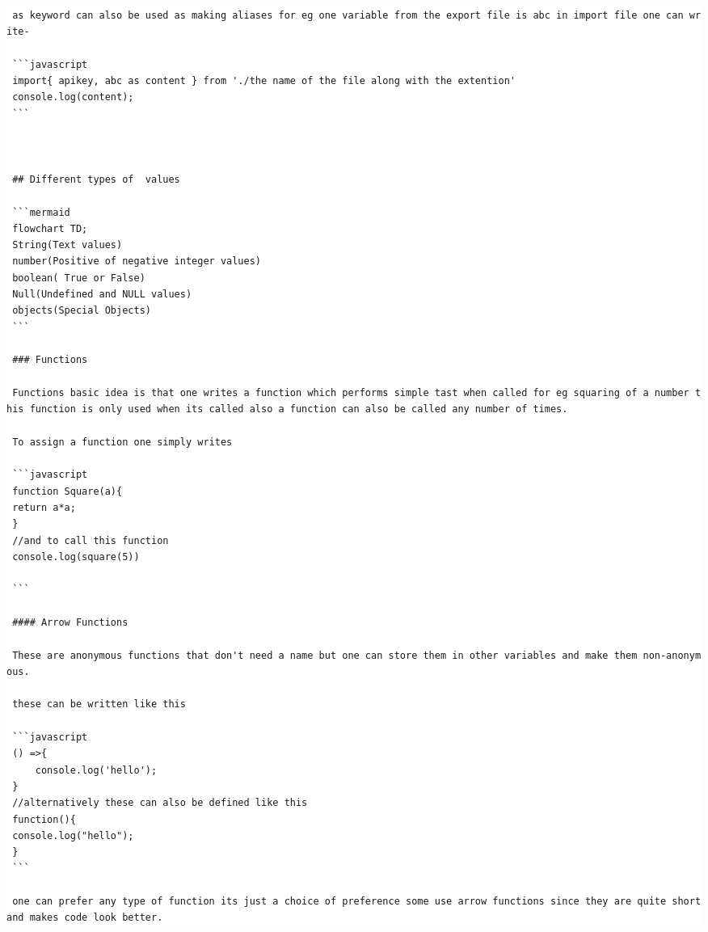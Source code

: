      as keyword can also be used as making aliases for eg one variable from the export file is abc in import file one can write-

     ```javascript
     import{ apikey, abc as content } from './the name of the file along with the extention'
     console.log(content);
     ```

     

     ## Different types of  values

     ```mermaid
     flowchart TD;
     String(Text values)
     number(Positive of negative integer values)
     boolean( True or False)
     Null(Undefined and NULL values)
     objects(Special Objects)
     ```

     ### Functions

     Functions basic idea is that one writes a function which performs simple tast when called for eg squaring of a number this function is only used when its called also a function can also be called any number of times.

     To assign a function one simply writes 

     ```javascript
     function Square(a){
     return a*a;    
     }
     //and to call this function
     console.log(square(5))
     
     ```

     #### Arrow Functions 

     These are anonymous functions that don't need a name but one can store them in other variables and make them non-anonymous.

     these can be written like this

     ```javascript
     () =>{
         console.log('hello');
     }
     //alternatively these can also be defined like this
     function(){
     console.log("hello");
     }
     ```

     one can prefer any type of function its just a choice of preference some use arrow functions since they are quite short and makes code look better.
